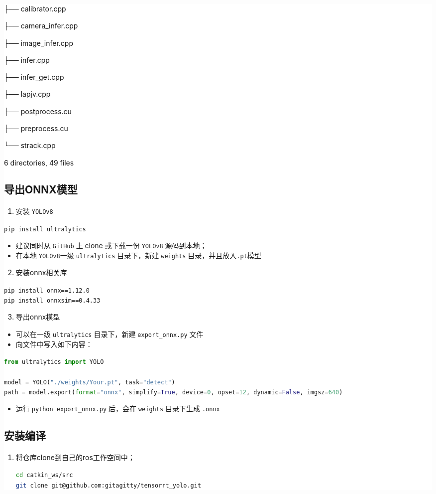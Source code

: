    ├── calibrator.cpp 

   ├── camera_infer.cpp 

   ├── image_infer.cpp 

   ├── infer.cpp 

   ├── infer_get.cpp 

   ├── lapjv.cpp 
 
   ├── postprocess.cu 

   ├── preprocess.cu 

   └── strack.cpp 
 

6 directories, 49 files


## 导出ONNX模型

1. 安装 `YOLOv8`

```bash
pip install ultralytics
```

- 建议同时从 `GitHub` 上 clone 或下载一份 `YOLOv8` 源码到本地；
- 在本地 `YOLOv8`一级 `ultralytics` 目录下，新建 `weights` 目录，并且放入`.pt`模型

2. 安装onnx相关库

```bash
pip install onnx==1.12.0
pip install onnxsim==0.4.33
```

3. 导出onnx模型

- 可以在一级 `ultralytics` 目录下，新建 `export_onnx.py` 文件
- 向文件中写入如下内容：

```python
from ultralytics import YOLO

model = YOLO("./weights/Your.pt", task="detect")
path = model.export(format="onnx", simplify=True, device=0, opset=12, dynamic=False, imgsz=640)
```

- 运行 `python export_onnx.py` 后，会在 `weights` 目录下生成 `.onnx`

## 安装编译

1. 将仓库clone到自己的ros工作空间中；

   ```bash
   cd catkin_ws/src
   git clone git@github.com:gitagitty/tensorrt_yolo.git
   ```
